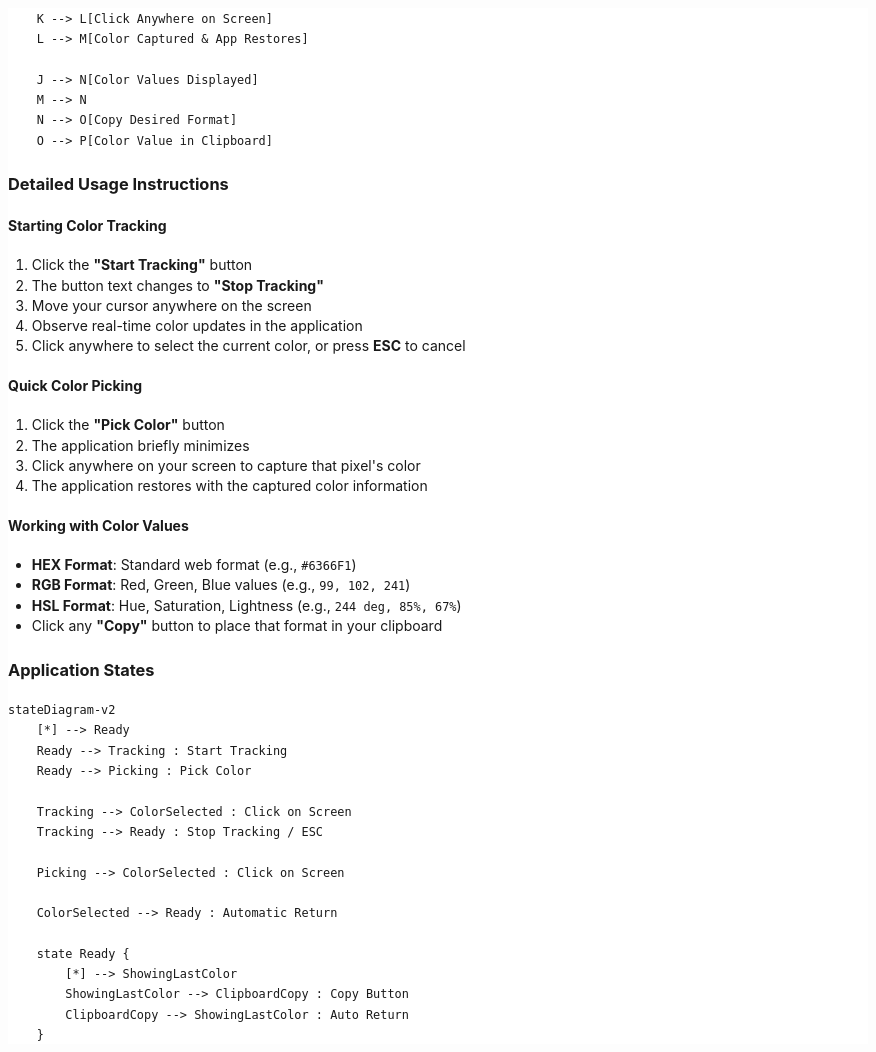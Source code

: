```mermaid
    K --> L[Click Anywhere on Screen]
    L --> M[Color Captured & App Restores]
    
    J --> N[Color Values Displayed]
    M --> N
    N --> O[Copy Desired Format]
    O --> P[Color Value in Clipboard]
```

### **Detailed Usage Instructions**

#### **Starting Color Tracking**
1. Click the **"Start Tracking"** button
2. The button text changes to **"Stop Tracking"**
3. Move your cursor anywhere on the screen
4. Observe real-time color updates in the application
5. Click anywhere to select the current color, or press **ESC** to cancel

#### **Quick Color Picking**
1. Click the **"Pick Color"** button
2. The application briefly minimizes
3. Click anywhere on your screen to capture that pixel's color
4. The application restores with the captured color information

#### **Working with Color Values**
- **HEX Format**: Standard web format (e.g., `#6366F1`)
- **RGB Format**: Red, Green, Blue values (e.g., `99, 102, 241`)
- **HSL Format**: Hue, Saturation, Lightness (e.g., `244 deg, 85%, 67%`)
- Click any **"Copy"** button to place that format in your clipboard

### **Application States**

```mermaid
stateDiagram-v2
    [*] --> Ready
    Ready --> Tracking : Start Tracking
    Ready --> Picking : Pick Color
    
    Tracking --> ColorSelected : Click on Screen
    Tracking --> Ready : Stop Tracking / ESC
    
    Picking --> ColorSelected : Click on Screen
    
    ColorSelected --> Ready : Automatic Return
    
    state Ready {
        [*] --> ShowingLastColor
        ShowingLastColor --> ClipboardCopy : Copy Button
        ClipboardCopy --> ShowingLastColor : Auto Return
    }
```
